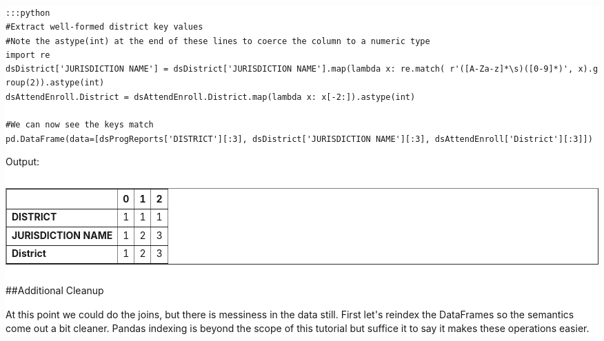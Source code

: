     :::python
    #Extract well-formed district key values
    #Note the astype(int) at the end of these lines to coerce the column to a numeric type
    import re
    dsDistrict['JURISDICTION NAME'] = dsDistrict['JURISDICTION NAME'].map(lambda x: re.match( r'([A-Za-z]*\s)([0-9]*)', x).group(2)).astype(int)
    dsAttendEnroll.District = dsAttendEnroll.District.map(lambda x: x[-2:]).astype(int)
    
    #We can now see the keys match
    pd.DataFrame(data=[dsProgReports['DISTRICT'][:3], dsDistrict['JURISDICTION NAME'][:3], dsAttendEnroll['District'][:3]])

Output:

<div style="max-height:1000px;max-width:1500px;overflow:auto;">
<table border="1" class="dataframe">
  <thead>
    <tr style="text-align: right;">
      <th></th>
      <th>0</th>
      <th>1</th>
      <th>2</th>
    </tr>
  </thead>
  <tbody>
    <tr>
      <td><strong>DISTRICT</strong></td>
      <td> 1</td>
      <td> 1</td>
      <td> 1</td>
    </tr>
    <tr>
      <td><strong>JURISDICTION NAME</strong></td>
      <td> 1</td>
      <td> 2</td>
      <td> 3</td>
    </tr>
    <tr>
      <td><strong>District</strong></td>
      <td> 1</td>
      <td> 2</td>
      <td> 3</td>
    </tr>
  </tbody>
</table>
</div>



##Additional Cleanup

At this point we could do the joins, but there is messiness in the data still. First let's reindex the DataFrames so the semantics come out a bit cleaner. Pandas indexing is beyond the scope of this tutorial but suffice it to say it makes these operations easier.

